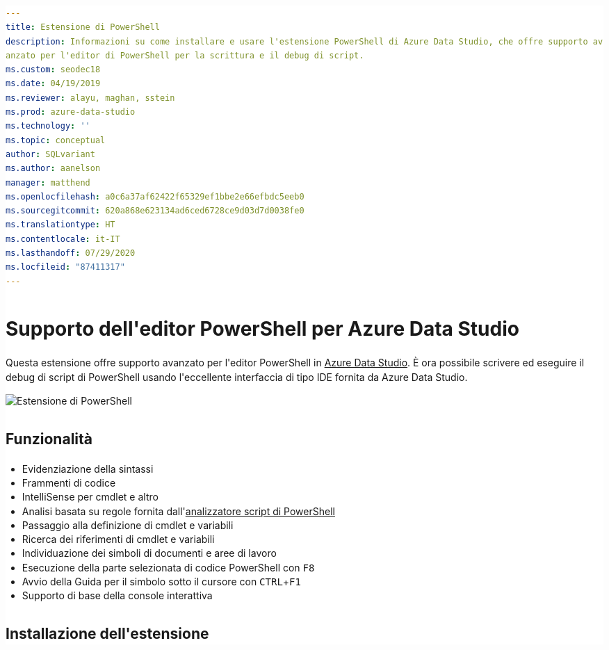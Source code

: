 ```yaml
---
title: Estensione di PowerShell
description: Informazioni su come installare e usare l'estensione PowerShell di Azure Data Studio, che offre supporto avanzato per l'editor di PowerShell per la scrittura e il debug di script.
ms.custom: seodec18
ms.date: 04/19/2019
ms.reviewer: alayu, maghan, sstein
ms.prod: azure-data-studio
ms.technology: ''
ms.topic: conceptual
author: SQLvariant
ms.author: aanelson
manager: matthend
ms.openlocfilehash: a0c6a37af62422f65329ef1bbe2e66efbdc5eeb0
ms.sourcegitcommit: 620a868e623134ad6ced6728ce9d03d7d0038fe0
ms.translationtype: HT
ms.contentlocale: it-IT
ms.lasthandoff: 07/29/2020
ms.locfileid: "87411317"
---
```

# <a name="powershell-editor-support-for-azure-data-studio"></a>Supporto dell'editor PowerShell per Azure Data Studio

Questa estensione offre supporto avanzato per l'editor PowerShell in [Azure Data Studio](https://github.com/Microsoft/azuredatastudio).
È ora possibile scrivere ed eseguire il debug di script di PowerShell usando l'eccellente interfaccia di tipo IDE fornita da Azure Data Studio.

![Estensione di PowerShell](media/powershell-extension/powershell-extension.png)

## <a name="features"></a>Funzionalità

- Evidenziazione della sintassi
- Frammenti di codice
- IntelliSense per cmdlet e altro
- Analisi basata su regole fornita dall'[analizzatore script di PowerShell](http://github.com/PowerShell/PSScriptAnalyzer)
- Passaggio alla definizione di cmdlet e variabili
- Ricerca dei riferimenti di cmdlet e variabili
- Individuazione dei simboli di documenti e aree di lavoro
- Esecuzione della parte selezionata di codice PowerShell con <kbd>F8</kbd>
- Avvio della Guida per il simbolo sotto il cursore con <kbd>CTRL</kbd>+<kbd>F1</kbd>
- Supporto di base della console interattiva

## <a name="installing-the-extension"></a>Installazione dell'estensione
